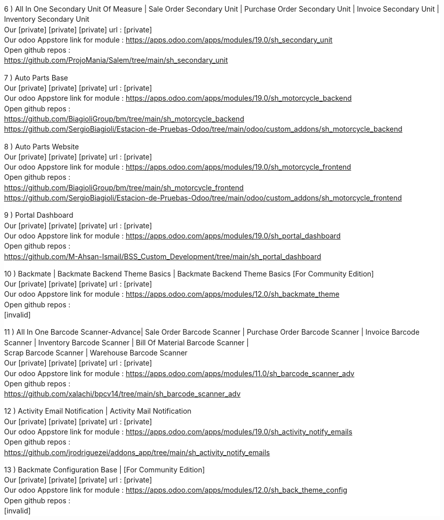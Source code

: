 6 ) All In One Secondary Unit Of Measure | Sale Order Secondary Unit | Purchase Order Secondary Unit | Invoice Secondary Unit | Inventory Secondary Unit  
Our [private] [private] [private] url : [private]  
Our odoo Appstore link for module : https://apps.odoo.com/apps/modules/19.0/sh_secondary_unit  
Open github repos :  
https://github.com/ProjoMania/Salem/tree/main/sh_secondary_unit  

7 ) Auto Parts Base  
Our [private] [private] [private] url : [private]  
Our odoo Appstore link for module : https://apps.odoo.com/apps/modules/19.0/sh_motorcycle_backend  
Open github repos :  
https://github.com/BiagioliGroup/bm/tree/main/sh_motorcycle_backend  
https://github.com/SergioBiagioli/Estacion-de-Pruebas-Odoo/tree/main/odoo/custom_addons/sh_motorcycle_backend  

8 ) Auto Parts Website  
Our [private] [private] [private] url : [private]  
Our odoo Appstore link for module : https://apps.odoo.com/apps/modules/19.0/sh_motorcycle_frontend  
Open github repos :  
https://github.com/BiagioliGroup/bm/tree/main/sh_motorcycle_frontend  
https://github.com/SergioBiagioli/Estacion-de-Pruebas-Odoo/tree/main/odoo/custom_addons/sh_motorcycle_frontend  

9 ) Portal Dashboard  
Our [private] [private] [private] url : [private]  
Our odoo Appstore link for module : https://apps.odoo.com/apps/modules/19.0/sh_portal_dashboard  
Open github repos :  
https://github.com/M-Ahsan-Ismail/BSS_Custom_Development/tree/main/sh_portal_dashboard  

10 ) Backmate | Backmate Backend Theme Basics | Backmate Backend Theme Basics [For Community Edition]  
Our [private] [private] [private] url : [private]  
Our odoo Appstore link for module : https://apps.odoo.com/apps/modules/12.0/sh_backmate_theme  
Open github repos :  
[invalid]  

11 ) All In One Barcode Scanner-Advance| Sale Order Barcode Scanner | Purchase Order Barcode Scanner | Invoice Barcode Scanner | Inventory Barcode Scanner | Bill Of Material Barcode Scanner |  
Scrap Barcode Scanner | Warehouse Barcode Scanner  
Our [private] [private] [private] url : [private]  
Our odoo Appstore link for module : https://apps.odoo.com/apps/modules/11.0/sh_barcode_scanner_adv  
Open github repos :  
https://github.com/xalachi/bpcv14/tree/main/sh_barcode_scanner_adv  

12 ) Activity Email Notification | Activity Mail Notification  
Our [private] [private] [private] url : [private]  
Our odoo Appstore link for module : https://apps.odoo.com/apps/modules/19.0/sh_activity_notify_emails  
Open github repos :  
https://github.com/jrodriguezei/addons_app/tree/main/sh_activity_notify_emails  

13 ) Backmate Configuration Base | [For Community Edition]  
Our [private] [private] [private] url : [private]  
Our odoo Appstore link for module : https://apps.odoo.com/apps/modules/12.0/sh_back_theme_config  
Open github repos :  
[invalid] 
